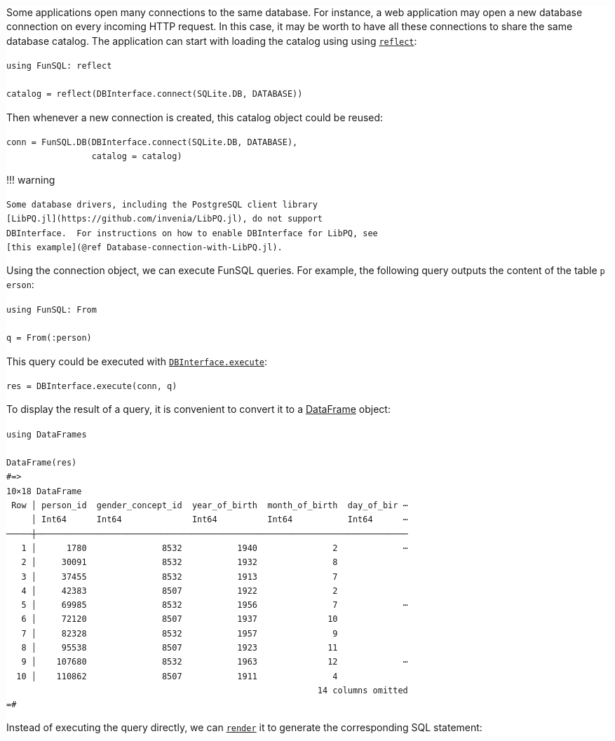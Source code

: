 Some applications open many connections to the same database.  For instance, a
web application may open a new database connection on every incoming HTTP
request.  In this case, it may be worth to have all these connections to
share the same database catalog.  The application can start with loading
the catalog using using [`reflect`](@ref):

    using FunSQL: reflect

    catalog = reflect(DBInterface.connect(SQLite.DB, DATABASE))

Then whenever a new connection is created, this catalog object could be reused:

    conn = FunSQL.DB(DBInterface.connect(SQLite.DB, DATABASE),
                     catalog = catalog)

!!! warning

    Some database drivers, including the PostgreSQL client library
    [LibPQ.jl](https://github.com/invenia/LibPQ.jl), do not support
    DBInterface.  For instructions on how to enable DBInterface for LibPQ, see
    [this example](@ref Database-connection-with-LibPQ.jl).

Using the connection object, we can execute FunSQL queries.  For example, the
following query outputs the content of the table `person`:

    using FunSQL: From

    q = From(:person)

This query could be executed with [`DBInterface.execute`](@ref):

    res = DBInterface.execute(conn, q)

To display the result of a query, it is convenient to convert it to a
[DataFrame](https://github.com/JuliaData/DataFrames.jl) object:

    using DataFrames

    DataFrame(res)
    #=>
    10×18 DataFrame
     Row │ person_id  gender_concept_id  year_of_birth  month_of_birth  day_of_bir ⋯
         │ Int64      Int64              Int64          Int64           Int64      ⋯
    ─────┼──────────────────────────────────────────────────────────────────────────
       1 │      1780               8532           1940               2             ⋯
       2 │     30091               8532           1932               8
       3 │     37455               8532           1913               7
       4 │     42383               8507           1922               2
       5 │     69985               8532           1956               7             ⋯
       6 │     72120               8507           1937              10
       7 │     82328               8532           1957               9
       8 │     95538               8507           1923              11
       9 │    107680               8532           1963              12             ⋯
      10 │    110862               8507           1911               4
                                                                  14 columns omitted
    =#

Instead of executing the query directly, we can [`render`](@ref) it to generate
the corresponding SQL statement:
